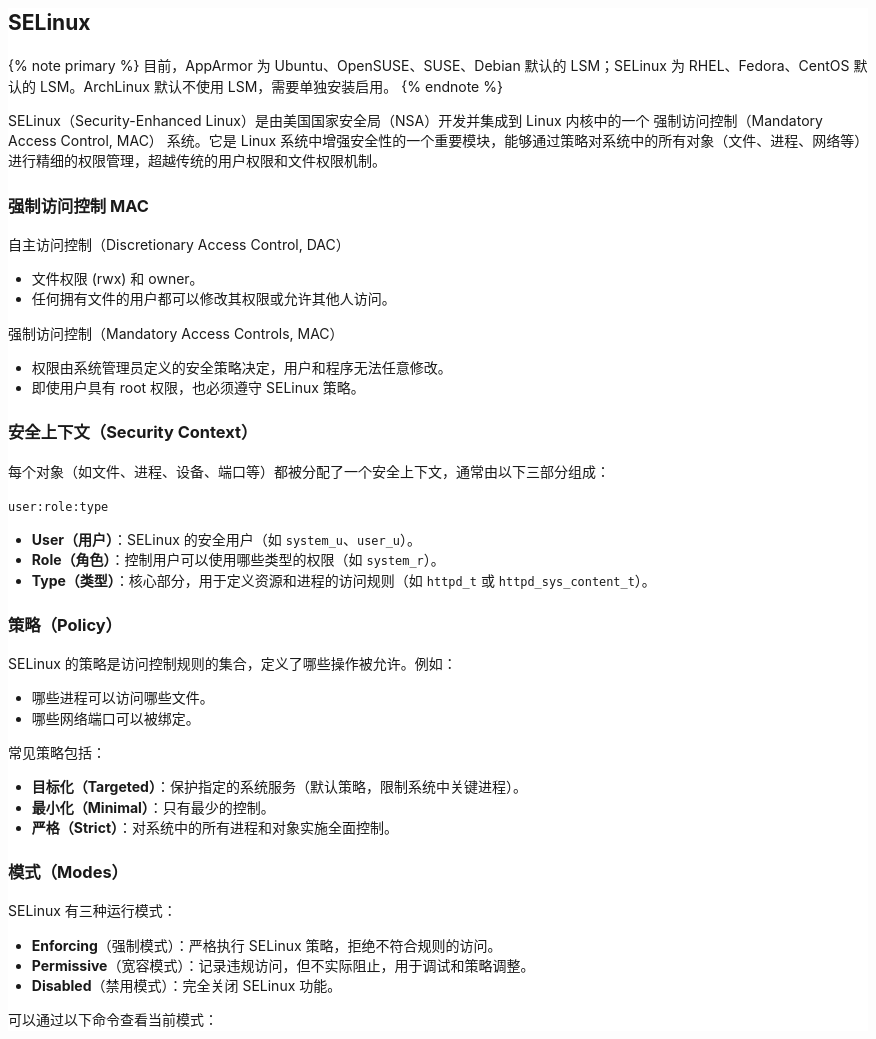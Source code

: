 ## SELinux

{% note primary %}
目前，AppArmor 为 Ubuntu、OpenSUSE、SUSE、Debian 默认的 LSM；SELinux 为 RHEL、Fedora、CentOS 默认的 LSM。ArchLinux 默认不使用 LSM，需要单独安装启用。
{% endnote %}

SELinux（Security-Enhanced Linux）是由美国国家安全局（NSA）开发并集成到 Linux 内核中的一个 强制访问控制（Mandatory Access Control, MAC） 系统。它是 Linux 系统中增强安全性的一个重要模块，能够通过策略对系统中的所有对象（文件、进程、网络等）进行精细的权限管理，超越传统的用户权限和文件权限机制。

### 强制访问控制 MAC

自主访问控制（Discretionary Access Control, DAC）

- 文件权限 (rwx) 和 owner。
- 任何拥有文件的用户都可以修改其权限或允许其他人访问。

强制访问控制（Mandatory Access Controls, MAC）

- 权限由系统管理员定义的安全策略决定，用户和程序无法任意修改。
- 即使用户具有 root 权限，也必须遵守 SELinux 策略。

### 安全上下文（Security Context）

每个对象（如文件、进程、设备、端口等）都被分配了一个安全上下文，通常由以下三部分组成：

```text
user:role:type
```

- **User（用户）**：SELinux 的安全用户（如 `system_u`、`user_u`）。
- **Role（角色）**：控制用户可以使用哪些类型的权限（如 `system_r`）。
- **Type（类型）**：核心部分，用于定义资源和进程的访问规则（如 `httpd_t` 或 `httpd_sys_content_t`）。

### 策略（Policy）

SELinux 的策略是访问控制规则的集合，定义了哪些操作被允许。例如：

- 哪些进程可以访问哪些文件。
- 哪些网络端口可以被绑定。

常见策略包括：

- **目标化（Targeted）**：保护指定的系统服务（默认策略，限制系统中关键进程）。
- **最小化（Minimal）**：只有最少的控制。
- **严格（Strict）**：对系统中的所有进程和对象实施全面控制。

### 模式（Modes）

SELinux 有三种运行模式：

- **Enforcing**（强制模式）：严格执行 SELinux 策略，拒绝不符合规则的访问。
- **Permissive**（宽容模式）：记录违规访问，但不实际阻止，用于调试和策略调整。
- **Disabled**（禁用模式）：完全关闭 SELinux 功能。

可以通过以下命令查看当前模式：
